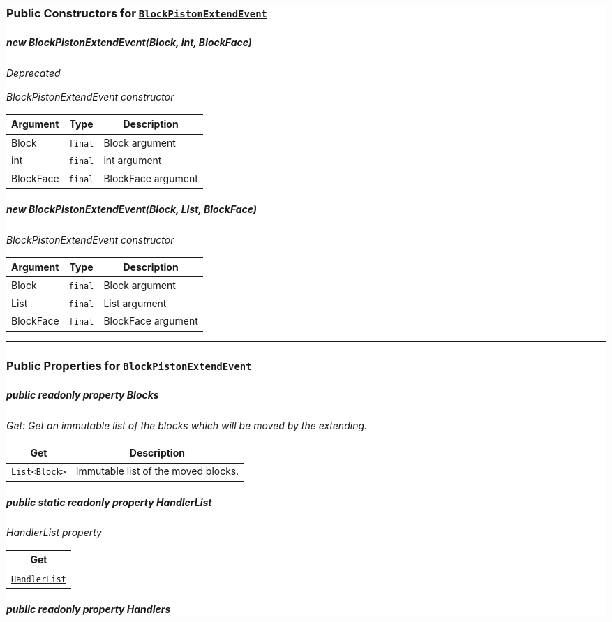 
### Public Constructors for [`BlockPistonExtendEvent`](BlockPistonExtendEvent.md)

##### <a id='blockpistonextendevent'></a>new __BlockPistonExtendEvent__(Block, int, BlockFace) 
_Deprecated_

_BlockPistonExtendEvent constructor_

Argument | Type | Description  
--- | --- | --- 
Block | `final` | Block argument
int | `final` | int argument
BlockFace | `final` | BlockFace argument

##### <a id='blockpistonextendevent'></a>new __BlockPistonExtendEvent__(Block, List, BlockFace) 

_BlockPistonExtendEvent constructor_

Argument | Type | Description  
--- | --- | --- 
Block | `final` | Block argument
List | `final` | List argument
BlockFace | `final` | BlockFace argument

---

### Public Properties for [`BlockPistonExtendEvent`](BlockPistonExtendEvent.md)

##### <a id='blocks'></a>public  readonly property __Blocks__

_Get: Get an immutable list of the blocks which will be moved by the extending._

Get | Description
--- | --- 
`List<Block>` | Immutable list of the moved blocks.



##### <a id='handlerlist'></a>public static readonly property __HandlerList__

_HandlerList property_

Get | 
--- | 
[`HandlerList`](../HandlerList.md) |



##### <a id='handlers'></a>public  readonly property __Handlers__
